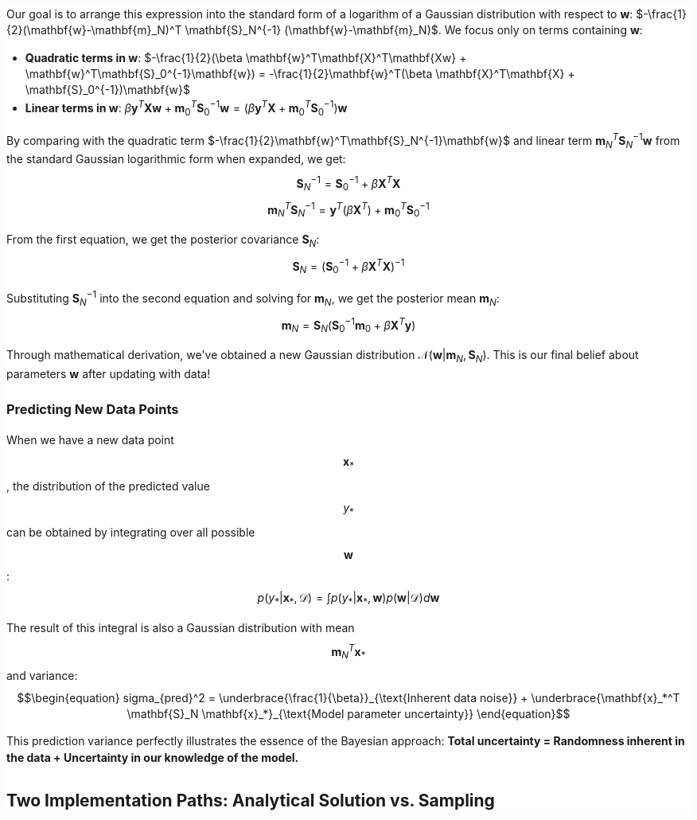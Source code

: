 Our goal is to arrange this expression into the standard form of a logarithm of a Gaussian distribution with respect to $\mathbf{w}$: $-\frac{1}{2}(\mathbf{w}-\mathbf{m}_N)^T \mathbf{S}_N^{-1} (\mathbf{w}-\mathbf{m}_N)$. We focus only on terms containing $\mathbf{w}$:
* **Quadratic terms in $\mathbf{w}$**: $-\frac{1}{2}(\beta \mathbf{w}^T\mathbf{X}^T\mathbf{Xw} + \mathbf{w}^T\mathbf{S}_0^{-1}\mathbf{w}) = -\frac{1}{2}\mathbf{w}^T(\beta \mathbf{X}^T\mathbf{X} + \mathbf{S}_0^{-1})\mathbf{w}$
* **Linear terms in $\mathbf{w}$**: $\beta \mathbf{y}^T\mathbf{Xw} + \mathbf{m}_0^T\mathbf{S}_0^{-1}\mathbf{w} = (\beta \mathbf{y}^T\mathbf{X} + \mathbf{m}_0^T\mathbf{S}_0^{-1})\mathbf{w}$

By comparing with the quadratic term $-\frac{1}{2}\mathbf{w}^T\mathbf{S}_N^{-1}\mathbf{w}$ and linear term $\mathbf{m}_N^T\mathbf{S}_N^{-1}\mathbf{w}$ from the standard Gaussian logarithmic form when expanded, we get:
$$\begin{equation}
\mathbf{S}_N^{-1} = \mathbf{S}_0^{-1} + \beta \mathbf{X}^T \mathbf{X}
\end{equation}$$
$$\begin{equation}
\mathbf{m}_N^T\mathbf{S}_N^{-1} = \mathbf{y}^T(\beta\mathbf{X}^T) + \mathbf{m}_0^T\mathbf{S}_0^{-1}
\end{equation}$$

From the first equation, we get the posterior covariance $\mathbf{S}_N$:
$$\begin{equation}
\mathbf{S}_N = (\mathbf{S}_0^{-1} + \beta \mathbf{X}^T \mathbf{X})^{-1}
\end{equation}$$

Substituting $\mathbf{S}_N^{-1}$ into the second equation and solving for $\mathbf{m}_N$, we get the posterior mean $\mathbf{m}_N$:
$$\begin{equation}
\mathbf{m}_N = \mathbf{S}_N (\mathbf{S}_0^{-1} \mathbf{m}_0 + \beta \mathbf{X}^T \mathbf{y})
\end{equation}$$

Through mathematical derivation, we've obtained a new Gaussian distribution $\mathcal{N}(\mathbf{w} \vert \mathbf{m}_N, \mathbf{S}_N)$. This is our final belief about parameters $\mathbf{w}$ after updating with data!

### Predicting New Data Points

When we have a new data point $$\mathbf{x}_{\ast}$$, the distribution of the predicted value $$y_{\ast}$$ can be obtained by integrating over all possible $$\mathbf{w}$$:
$$\begin{equation}
p(y_{\ast} \vert \mathbf{x}_{\ast}, \mathcal{D}) = \int p(y_{\ast} \vert \mathbf{x}_{\ast}, \mathbf{w}) p(\mathbf{w} \vert \mathcal{D}) d\mathbf{w}
\end{equation}$$

The result of this integral is also a Gaussian distribution with mean $$\mathbf{m}_N^T \mathbf{x}_{\ast}$$ and variance:
$$\begin{equation}
sigma_{pred}^2 = \underbrace{\frac{1}{\beta}}_{\text{Inherent data noise}} + \underbrace{\mathbf{x}_*^T \mathbf{S}_N \mathbf{x}_*}_{\text{Model parameter uncertainty}}
\end{equation}$$

This prediction variance perfectly illustrates the essence of the Bayesian approach: **Total uncertainty = Randomness inherent in the data + Uncertainty in our knowledge of the model.**

## Two Implementation Paths: Analytical Solution vs. Sampling
